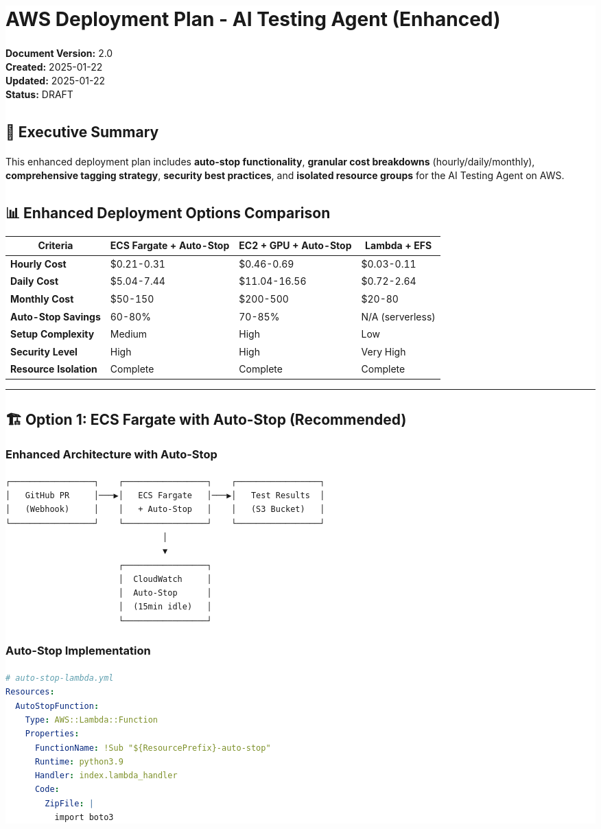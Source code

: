 # AWS Deployment Plan - AI Testing Agent (Enhanced)

**Document Version:** 2.0  
**Created:** 2025-01-22  
**Updated:** 2025-01-22  
**Status:** DRAFT

## 🎯 Executive Summary

This enhanced deployment plan includes **auto-stop functionality**, **granular cost breakdowns** (hourly/daily/monthly), **comprehensive tagging strategy**, **security best practices**, and **isolated resource groups** for the AI Testing Agent on AWS.

## 📊 Enhanced Deployment Options Comparison

| Criteria | ECS Fargate + Auto-Stop | EC2 + GPU + Auto-Stop | Lambda + EFS |
|----------|-------------------------|------------------------|--------------|
| **Hourly Cost** | $0.21-0.31 | $0.46-0.69 | $0.03-0.11 |
| **Daily Cost** | $5.04-7.44 | $11.04-16.56 | $0.72-2.64 |
| **Monthly Cost** | $50-150 | $200-500 | $20-80 |
| **Auto-Stop Savings** | 60-80% | 70-85% | N/A (serverless) |
| **Setup Complexity** | Medium | High | Low |
| **Security Level** | High | High | Very High |
| **Resource Isolation** | Complete | Complete | Complete |

---

## 🏗️ Option 1: ECS Fargate with Auto-Stop (Recommended)

### Enhanced Architecture with Auto-Stop
```
┌─────────────────┐    ┌─────────────────┐    ┌─────────────────┐
│   GitHub PR     │───▶│   ECS Fargate   │───▶│   Test Results  │
│   (Webhook)     │    │   + Auto-Stop   │    │   (S3 Bucket)   │
└─────────────────┘    └─────────────────┘    └─────────────────┘
                                │
                                ▼
                       ┌─────────────────┐
                       │  CloudWatch     │
                       │  Auto-Stop      │
                       │  (15min idle)   │
                       └─────────────────┘
```

### Auto-Stop Implementation
```yaml
# auto-stop-lambda.yml
Resources:
  AutoStopFunction:
    Type: AWS::Lambda::Function
    Properties:
      FunctionName: !Sub "${ResourcePrefix}-auto-stop"
      Runtime: python3.9
      Handler: index.lambda_handler
      Code:
        ZipFile: |
          import boto3
```